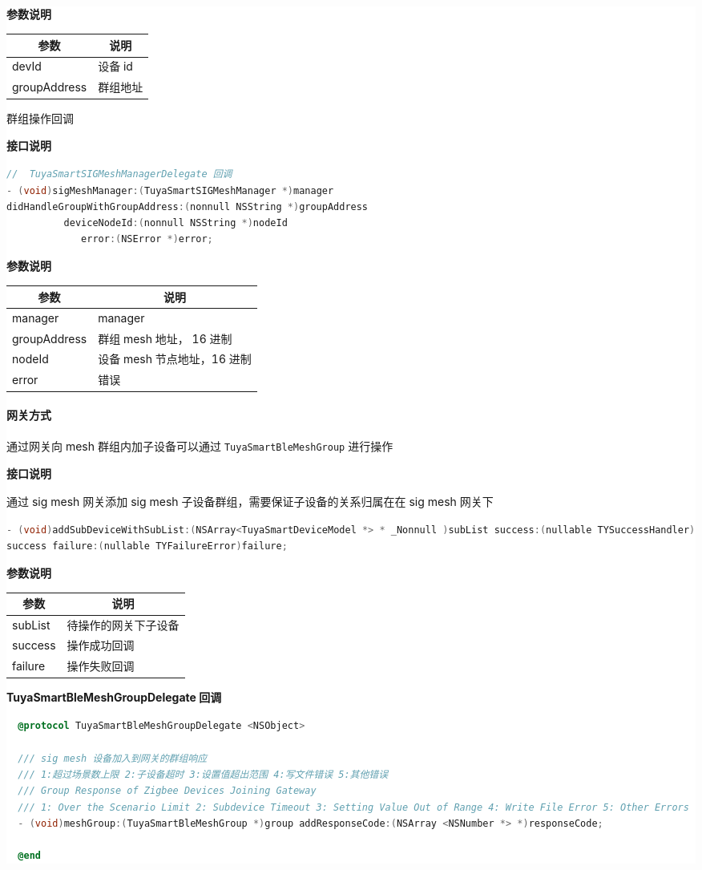 **参数说明**

|  参数           | 说明            |
| --------------- | ----------------|
| devId         | 设备 id |
| groupAddress         | 群组地址 |

群组操作回调

**接口说明**

```objective-c
//  TuyaSmartSIGMeshManagerDelegate 回调
- (void)sigMeshManager:(TuyaSmartSIGMeshManager *)manager 
didHandleGroupWithGroupAddress:(nonnull NSString *)groupAddress 
          deviceNodeId:(nonnull NSString *)nodeId 
             error:(NSError *)error;
```

**参数说明**

|  参数           | 说明            |
| --------------- | ----------------|
| manager         | manager|
| groupAddress         |  群组 mesh 地址， 16 进制 |
| nodeId         |  设备 mesh 节点地址，16 进制 |
| error         |  错误 |

#### 网关方式

通过网关向 mesh 群组内加子设备可以通过 `TuyaSmartBleMeshGroup` 进行操作

**接口说明**

通过 sig mesh 网关添加 sig mesh 子设备群组，需要保证子设备的关系归属在在 sig mesh 网关下

```objective-c
- (void)addSubDeviceWithSubList:(NSArray<TuyaSmartDeviceModel *> * _Nonnull )subList success:(nullable TYSuccessHandler)success failure:(nullable TYFailureError)failure;
```

**参数说明**

|  参数           | 说明            |
| --------------- | ----------------|
| subList         | 待操作的网关下子设备|
| success         |  操作成功回调 |
| failure         |  操作失败回调 |

**TuyaSmartBleMeshGroupDelegate 回调**

```objective-c
  @protocol TuyaSmartBleMeshGroupDelegate <NSObject>
  
  /// sig mesh 设备加入到网关的群组响应
  /// 1:超过场景数上限 2:子设备超时 3:设置值超出范围 4:写文件错误 5:其他错误
  /// Group Response of Zigbee Devices Joining Gateway
  /// 1: Over the Scenario Limit 2: Subdevice Timeout 3: Setting Value Out of Range 4: Write File Error 5: Other Errors
  - (void)meshGroup:(TuyaSmartBleMeshGroup *)group addResponseCode:(NSArray <NSNumber *> *)responseCode;
  
  @end
```
